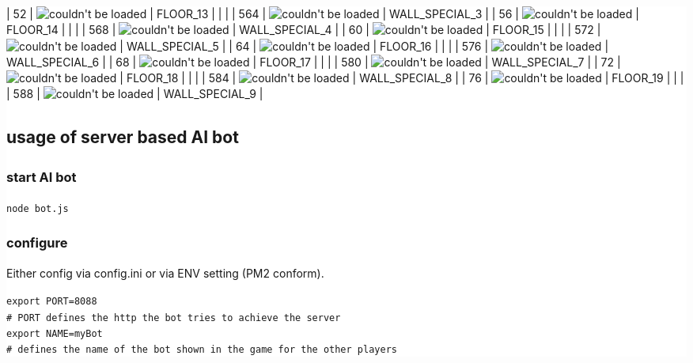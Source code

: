|  52 | ![couldn't be loaded](https://kaboomen-soek.c9users.io/tools/docs/map_icons_32px/FLOOR_13.png) | FLOOR_13 |   |   |   | 564 |   ![couldn't be loaded](https://kaboomen-soek.c9users.io/tools/docs/map_icons_32px/WALL_SPECIAL_3.png)  | WALL_SPECIAL_3    |
|  56 | ![couldn't be loaded](https://kaboomen-soek.c9users.io/tools/docs/map_icons_32px/FLOOR_14.png) | FLOOR_14 |   |   |   | 568 |   ![couldn't be loaded](https://kaboomen-soek.c9users.io/tools/docs/map_icons_32px/WALL_SPECIAL_4.png)  | WALL_SPECIAL_4    |
|  60 | ![couldn't be loaded](https://kaboomen-soek.c9users.io/tools/docs/map_icons_32px/FLOOR_15.png) | FLOOR_15 |   |   |   | 572 |   ![couldn't be loaded](https://kaboomen-soek.c9users.io/tools/docs/map_icons_32px/WALL_SPECIAL_5.png)  | WALL_SPECIAL_5    |
|  64 | ![couldn't be loaded](https://kaboomen-soek.c9users.io/tools/docs/map_icons_32px/FLOOR_16.png) | FLOOR_16 |   |   |   | 576 |   ![couldn't be loaded](https://kaboomen-soek.c9users.io/tools/docs/map_icons_32px/WALL_SPECIAL_6.png)  | WALL_SPECIAL_6    |
|  68 | ![couldn't be loaded](https://kaboomen-soek.c9users.io/tools/docs/map_icons_32px/FLOOR_17.png) | FLOOR_17 |   |   |   | 580 |   ![couldn't be loaded](https://kaboomen-soek.c9users.io/tools/docs/map_icons_32px/WALL_SPECIAL_7.png)  | WALL_SPECIAL_7    |
|  72 | ![couldn't be loaded](https://kaboomen-soek.c9users.io/tools/docs/map_icons_32px/FLOOR_18.png) | FLOOR_18 |   |   |   | 584 |   ![couldn't be loaded](https://kaboomen-soek.c9users.io/tools/docs/map_icons_32px/WALL_SPECIAL_8.png)  | WALL_SPECIAL_8    |
|  76 | ![couldn't be loaded](https://kaboomen-soek.c9users.io/tools/docs/map_icons_32px/FLOOR_19.png) | FLOOR_19 |   |   |   | 588 |   ![couldn't be loaded](https://kaboomen-soek.c9users.io/tools/docs/map_icons_32px/WALL_SPECIAL_9.png)  | WALL_SPECIAL_9    |

## usage of server based AI bot

### start AI bot

    node bot.js

### configure

Either config via config.ini or via ENV setting (PM2 conform).

    export PORT=8088
    # PORT defines the http the bot tries to achieve the server
    export NAME=myBot
    # defines the name of the bot shown in the game for the other players
